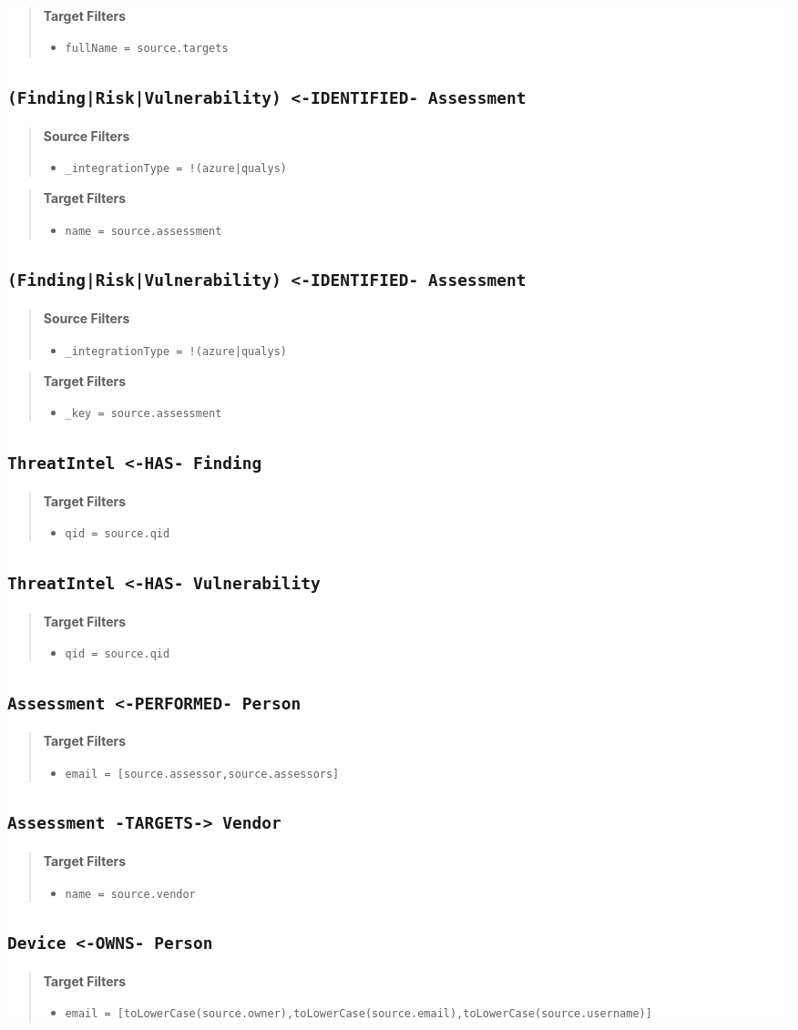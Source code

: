 > **Target Filters**
>&nbsp;
>   * `fullName = source.targets`

## `(Finding|Risk|Vulnerability) <-IDENTIFIED- Assessment`

> **Source Filters**
>&nbsp;
>   * `_integrationType = !(azure|qualys)`

> **Target Filters**
>&nbsp;
>   * `name = source.assessment`

## `(Finding|Risk|Vulnerability) <-IDENTIFIED- Assessment`

> **Source Filters**
>&nbsp;
>   * `_integrationType = !(azure|qualys)`

> **Target Filters**
>&nbsp;
>   * `_key = source.assessment`

## `ThreatIntel <-HAS- Finding`

> **Target Filters**
>&nbsp;
>   * `qid = source.qid`

## `ThreatIntel <-HAS- Vulnerability`

> **Target Filters**
>&nbsp;
>   * `qid = source.qid`

## `Assessment <-PERFORMED- Person`

> **Target Filters**
>&nbsp;
>   * `email = [source.assessor,source.assessors]`

## `Assessment -TARGETS-> Vendor`

> **Target Filters**
>&nbsp;
>   * `name = source.vendor`

## `Device <-OWNS- Person`

> **Target Filters**
>&nbsp;
>   * `email = [toLowerCase(source.owner),toLowerCase(source.email),toLowerCase(source.username)]`
